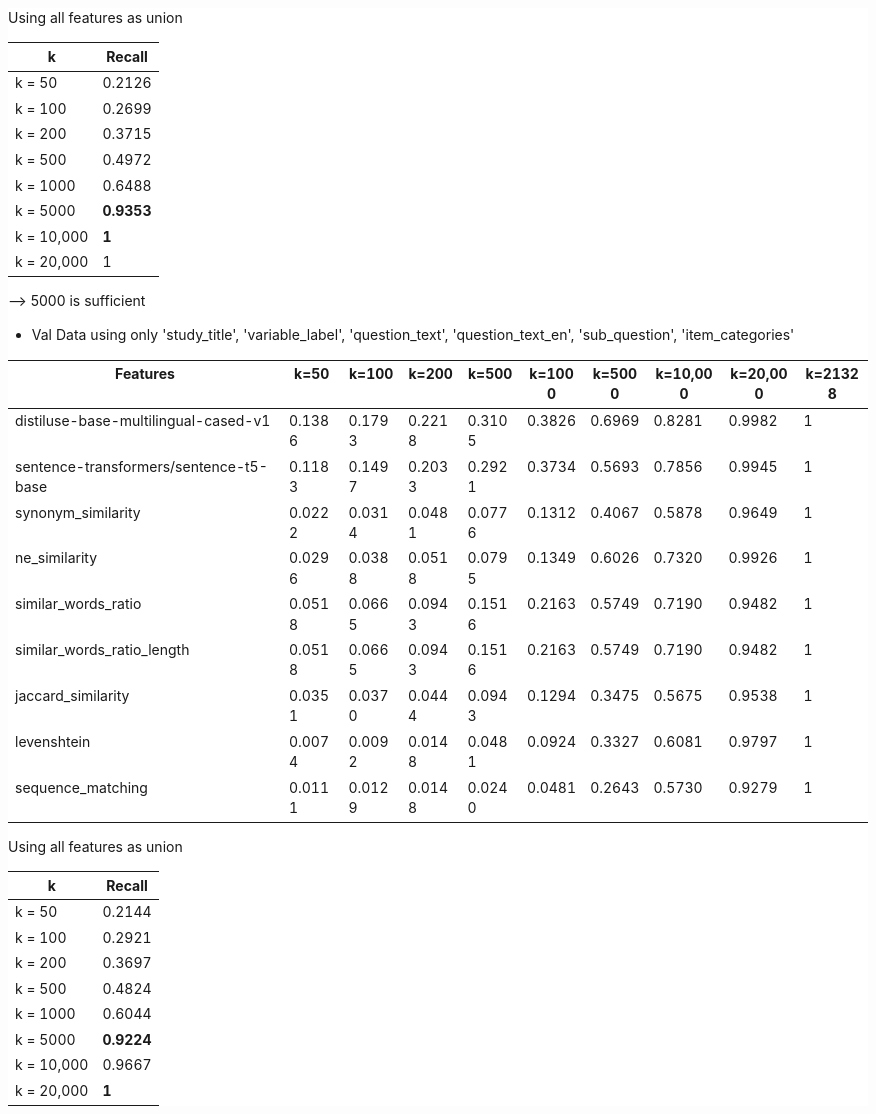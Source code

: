 Using all features as union

|k     |Recall|
|------|------|
|k = 50|0.2126|
|k = 100|0.2699|
|k = 200|0.3715|
|k = 500|0.4972|
|k = 1000|0.6488|
|k = 5000|**0.9353**|
|k = 10,000|**1**|
|k = 20,000|1|

--> 5000 is sufficient

- Val Data using only 'study_title', 'variable_label', 'question_text', 'question_text_en', 'sub_question', 'item_categories'

|Features|k=50|k=100|k=200|k=500|k=1000|k=5000|k=10,000|k=20,000|k=21328|
|--------|----|-----|-----|-----|------|------|--------|--------|-------|
|distiluse-base-multilingual-cased-v1|0.1386|0.1793|0.2218|0.3105|0.3826|0.6969|0.8281|0.9982|1|
|sentence-transformers/sentence-t5-base|0.1183|0.1497|0.2033|0.2921|0.3734|0.5693|0.7856|0.9945|1|
|synonym_similarity|0.0222|0.0314|0.0481|0.0776|0.1312|0.4067|0.5878|0.9649|1|
|ne_similarity|0.0296|0.0388|0.0518|0.0795|0.1349|0.6026|0.7320|0.9926|1|
|similar_words_ratio|0.0518|0.0665|0.0943|0.1516|0.2163|0.5749|0.7190|0.9482|1|
|similar_words_ratio_length|0.0518|0.0665|0.0943|0.1516|0.2163|0.5749|0.7190|0.9482|1|
|jaccard_similarity|0.0351|0.0370|0.0444|0.0943|0.1294|0.3475|0.5675|0.9538|1|
|levenshtein|0.0074|0.0092|0.0148|0.0481|0.0924|0.3327|0.6081|0.9797|1|
|sequence_matching|0.0111|0.0129|0.0148|0.0240|0.0481|0.2643|0.5730|0.9279|1|

Using all features as union

|k     |Recall|
|------|------|
|k = 50|0.2144|
|k = 100|0.2921|
|k = 200|0.3697|
|k = 500|0.4824|
|k = 1000|0.6044|
|k = 5000|**0.9224**|
|k = 10,000|0.9667|
|k = 20,000|**1**|
